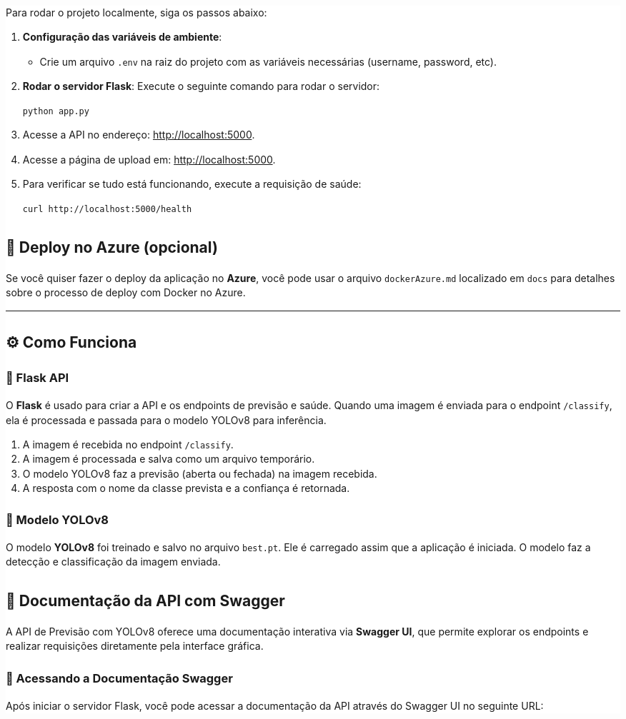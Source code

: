 Para rodar o projeto localmente, siga os passos abaixo:

1. **Configuração das variáveis de ambiente**:
   - Crie um arquivo `.env` na raiz do projeto com as variáveis necessárias (username, password, etc).

2. **Rodar o servidor Flask**:
   Execute o seguinte comando para rodar o servidor:

   ```bash
   python app.py
   ```

3. Acesse a API no endereço: [http://localhost:5000](http://localhost:5000).

4. Acesse a página de upload em: [http://localhost:5000](http://localhost:5000).

5. Para verificar se tudo está funcionando, execute a requisição de saúde:

   ```bash
   curl http://localhost:5000/health
   ```

## 🚀 Deploy no Azure (opcional)

Se você quiser fazer o deploy da aplicação no **Azure**, você pode usar o arquivo `dockerAzure.md` localizado em `docs` para detalhes sobre o processo de deploy com Docker no Azure.

---

## ⚙️ Como Funciona

### 🔨 Flask API

O **Flask** é usado para criar a API e os endpoints de previsão e saúde. Quando uma imagem é enviada para o endpoint `/classify`, ela é processada e passada para o modelo YOLOv8 para inferência.

1. A imagem é recebida no endpoint `/classify`.
2. A imagem é processada e salva como um arquivo temporário.
3. O modelo YOLOv8 faz a previsão (aberta ou fechada) na imagem recebida.
4. A resposta com o nome da classe prevista e a confiança é retornada.

### 🤖 Modelo YOLOv8

O modelo **YOLOv8** foi treinado e salvo no arquivo `best.pt`. Ele é carregado assim que a aplicação é iniciada. O modelo faz a detecção e classificação da imagem enviada.



## 📡 Documentação da API com Swagger

A API de Previsão com YOLOv8 oferece uma documentação interativa via **Swagger UI**, que permite explorar os endpoints e realizar requisições diretamente pela interface gráfica.

### 📝 Acessando a Documentação Swagger

Após iniciar o servidor Flask, você pode acessar a documentação da API através do Swagger UI no seguinte URL:

